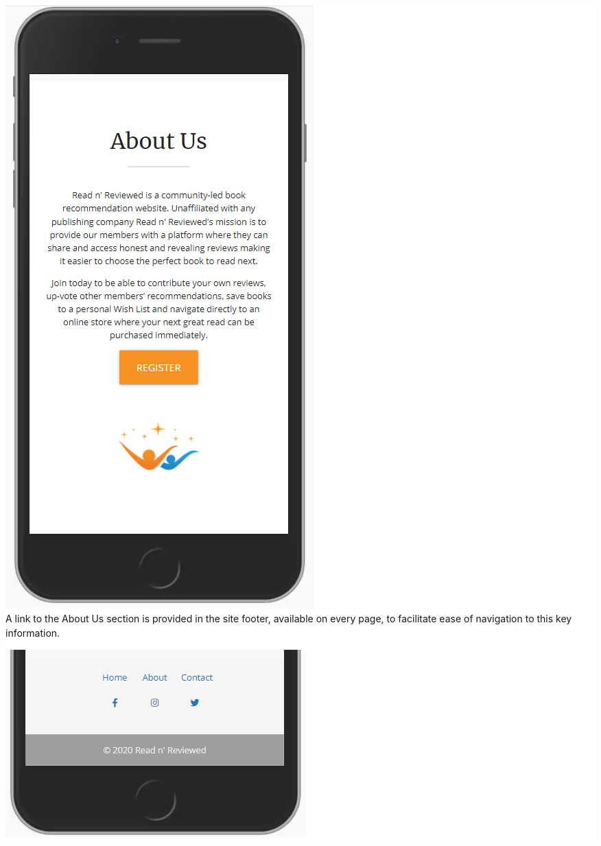 ![alt text](documentation/readme-images/about-us-mobile-view.png "Screenshot of Read n' Reviewed About Us section on a mobile viewing device.")
<br>
A link to the About Us section is provided in the site footer, available on every page, to facilitate ease of navigation to this key information.

![alt text](documentation/readme-images/footer-mobile-view.png "Screenshot of Read n' Reviewed About Us link in the site footer, as it appears when viewed on a mobile device.")